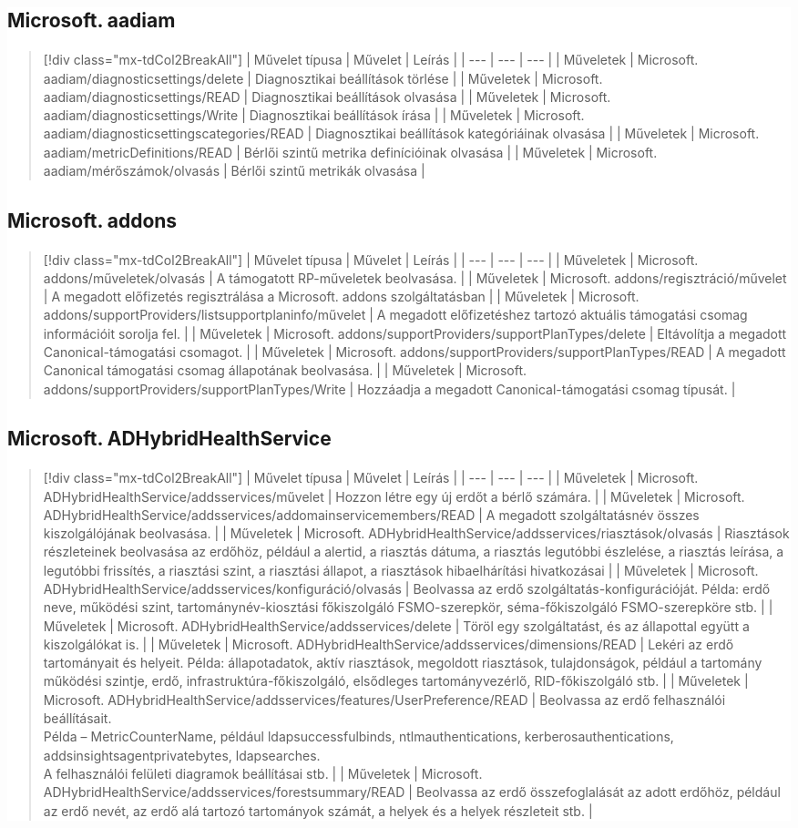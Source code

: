 ## <a name="microsoftaadiam"></a>Microsoft. aadiam

> [!div class="mx-tdCol2BreakAll"]
> | Művelet típusa | Művelet | Leírás |
> | --- | --- | --- |
> | Műveletek | Microsoft. aadiam/diagnosticsettings/delete | Diagnosztikai beállítások törlése |
> | Műveletek | Microsoft. aadiam/diagnosticsettings/READ | Diagnosztikai beállítások olvasása |
> | Műveletek | Microsoft. aadiam/diagnosticsettings/Write | Diagnosztikai beállítások írása |
> | Műveletek | Microsoft. aadiam/diagnosticsettingscategories/READ | Diagnosztikai beállítások kategóriáinak olvasása |
> | Műveletek | Microsoft. aadiam/metricDefinitions/READ | Bérlői szintű metrika definícióinak olvasása |
> | Műveletek | Microsoft. aadiam/mérőszámok/olvasás | Bérlői szintű metrikák olvasása |

## <a name="microsoftaddons"></a>Microsoft. addons

> [!div class="mx-tdCol2BreakAll"]
> | Művelet típusa | Művelet | Leírás |
> | --- | --- | --- |
> | Műveletek | Microsoft. addons/műveletek/olvasás | A támogatott RP-műveletek beolvasása. |
> | Műveletek | Microsoft. addons/regisztráció/művelet | A megadott előfizetés regisztrálása a Microsoft. addons szolgáltatásban |
> | Műveletek | Microsoft. addons/supportProviders/listsupportplaninfo/művelet | A megadott előfizetéshez tartozó aktuális támogatási csomag információit sorolja fel. |
> | Műveletek | Microsoft. addons/supportProviders/supportPlanTypes/delete | Eltávolítja a megadott Canonical-támogatási csomagot. |
> | Műveletek | Microsoft. addons/supportProviders/supportPlanTypes/READ | A megadott Canonical támogatási csomag állapotának beolvasása. |
> | Műveletek | Microsoft. addons/supportProviders/supportPlanTypes/Write | Hozzáadja a megadott Canonical-támogatási csomag típusát. |

## <a name="microsoftadhybridhealthservice"></a>Microsoft. ADHybridHealthService

> [!div class="mx-tdCol2BreakAll"]
> | Művelet típusa | Művelet | Leírás |
> | --- | --- | --- |
> | Műveletek | Microsoft. ADHybridHealthService/addsservices/művelet | Hozzon létre egy új erdőt a bérlő számára. |
> | Műveletek | Microsoft. ADHybridHealthService/addsservices/addomainservicemembers/READ | A megadott szolgáltatásnév összes kiszolgálójának beolvasása. |
> | Műveletek | Microsoft. ADHybridHealthService/addsservices/riasztások/olvasás | Riasztások részleteinek beolvasása az erdőhöz, például a alertid, a riasztás dátuma, a riasztás legutóbbi észlelése, a riasztás leírása, a legutóbbi frissítés, a riasztási szint, a riasztási állapot, a riasztások hibaelhárítási hivatkozásai |
> | Műveletek | Microsoft. ADHybridHealthService/addsservices/konfiguráció/olvasás | Beolvassa az erdő szolgáltatás-konfigurációját. Példa: erdő neve, működési szint, tartománynév-kiosztási főkiszolgáló FSMO-szerepkör, séma-főkiszolgáló FSMO-szerepköre stb. |
> | Műveletek | Microsoft. ADHybridHealthService/addsservices/delete | Töröl egy szolgáltatást, és az állapottal együtt a kiszolgálókat is. |
> | Műveletek | Microsoft. ADHybridHealthService/addsservices/dimensions/READ | Lekéri az erdő tartományait és helyeit. Példa: állapotadatok, aktív riasztások, megoldott riasztások, tulajdonságok, például a tartomány működési szintje, erdő, infrastruktúra-főkiszolgáló, elsődleges tartományvezérlő, RID-főkiszolgáló stb.  |
> | Műveletek | Microsoft. ADHybridHealthService/addsservices/features/UserPreference/READ | Beolvassa az erdő felhasználói beállításait.<br>Példa – MetricCounterName, például ldapsuccessfulbinds, ntlmauthentications, kerberosauthentications, addsinsightsagentprivatebytes, ldapsearches.<br>A felhasználói felületi diagramok beállításai stb. |
> | Műveletek | Microsoft. ADHybridHealthService/addsservices/forestsummary/READ | Beolvassa az erdő összefoglalását az adott erdőhöz, például az erdő nevét, az erdő alá tartozó tartományok számát, a helyek és a helyek részleteit stb. |